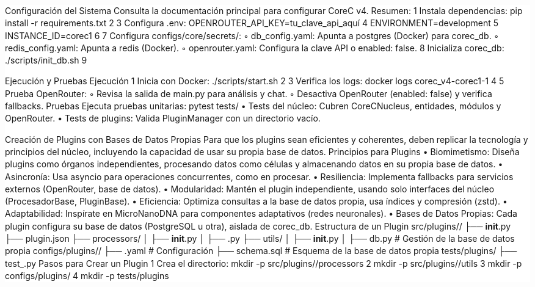 Configuración del Sistema
Consulta la documentación principal para configurar CoreC v4. Resumen:
  1	Instala dependencias: pip install -r requirements.txt
  2	
  3	Configura .env: OPENROUTER_API_KEY=tu_clave_api_aquí
  4	ENVIRONMENT=development
  5	INSTANCE_ID=corec1
  6	
  7	Configura configs/core/secrets/:
  ◦	db_config.yaml: Apunta a postgres (Docker) para corec_db.
  ◦	redis_config.yaml: Apunta a redis (Docker).
  ◦	openrouter.yaml: Configura la clave API o enabled: false.
  8	Inicializa corec_db: ./scripts/init_db.sh
  9	

Ejecución y Pruebas
Ejecución
  1	Inicia con Docker: ./scripts/start.sh
  2	
  3	Verifica los logs: docker logs corec_v4-corec1-1
  4	
  5	Prueba OpenRouter:
  ◦	Revisa la salida de main.py para análisis y chat.
  ◦	Desactiva OpenRouter (enabled: false) y verifica fallbacks.
Pruebas
Ejecuta pruebas unitarias:
pytest tests/
  •	Tests del núcleo: Cubren CoreCNucleus, entidades, módulos y OpenRouter.
  •	Tests de plugins: Valida PluginManager con un directorio vacío.

Creación de Plugins con Bases de Datos Propias
Para que los plugins sean eficientes y coherentes, deben replicar la tecnología y principios del núcleo, incluyendo la capacidad de usar su propia base de datos.
Principios para Plugins
  •	Biomimetismo: Diseña plugins como órganos independientes, procesando datos como células y almacenando datos en su propia base de datos.
  •	Asincronía: Usa asyncio para operaciones concurrentes, como en procesar.
  •	Resiliencia: Implementa fallbacks para servicios externos (OpenRouter, base de datos).
  •	Modularidad: Mantén el plugin independiente, usando solo interfaces del núcleo (ProcesadorBase, PluginBase).
  •	Eficiencia: Optimiza consultas a la base de datos propia, usa índices y compresión (zstd).
  •	Adaptabilidad: Inspírate en MicroNanoDNA para componentes adaptativos (redes neuronales).
  •	Bases de Datos Propias: Cada plugin configura su base de datos (PostgreSQL u otra), aislada de corec_db.
Estructura de un Plugin
src/plugins//
├── __init__.py
├── plugin.json
├── processors/
│   ├── __init__.py
│   ├── .py
├── utils/
│   ├── __init__.py
│   ├── db.py                # Gestión de la base de datos propia
configs/plugins//
├── .yaml      # Configuración
├── schema.sql                # Esquema de la base de datos propia
tests/plugins/
├── test_.py
Pasos para Crear un Plugin
  1	Crea el directorio: mkdir -p src/plugins//processors
  2	mkdir -p src/plugins//utils
  3	mkdir -p configs/plugins/
  4	mkdir -p tests/plugins